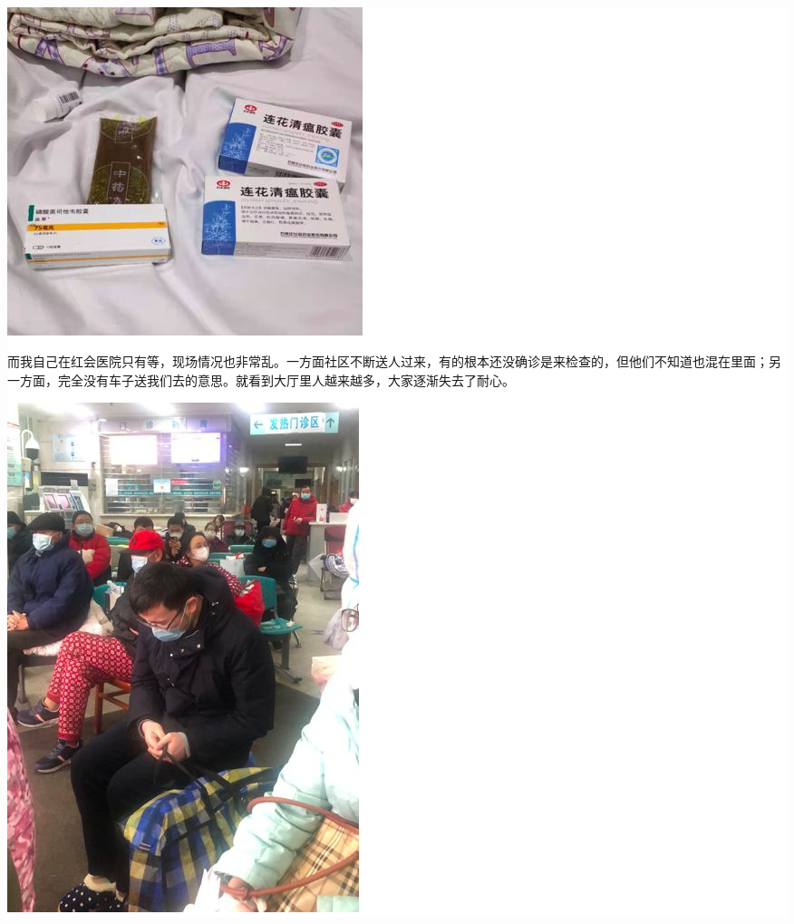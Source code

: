 ![](/images/post/e0a0f6dc695e8ddae2c526f20c8af151.jpg)

而我自己在红会医院只有等，现场情况也非常乱。一方面社区不断送人过来，有的根本还没确诊是来检查的，但他们不知道也混在里面；另一方面，完全没有车子送我们去的意思。就看到大厅里人越来越多，大家逐渐失去了耐心。

![](/images/post/ff2ec3551be2bc3141652f61762346bb.jpg)
